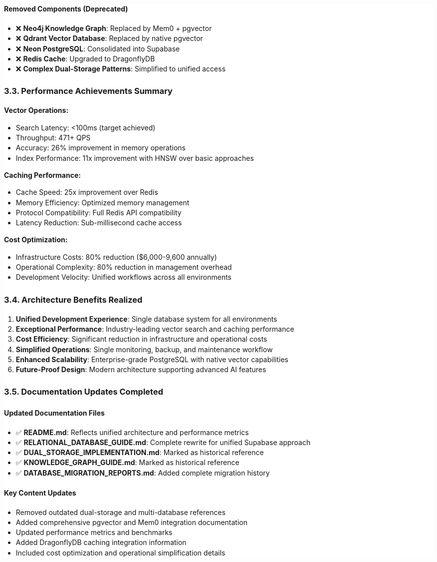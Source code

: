 #### Removed Components (Deprecated)

- ❌ **Neo4j Knowledge Graph**: Replaced by Mem0 + pgvector
- ❌ **Qdrant Vector Database**: Replaced by native pgvector
- ❌ **Neon PostgreSQL**: Consolidated into Supabase
- ❌ **Redis Cache**: Upgraded to DragonflyDB
- ❌ **Complex Dual-Storage Patterns**: Simplified to unified access

### 3.3. Performance Achievements Summary

**Vector Operations:**

- Search Latency: <100ms (target achieved)
- Throughput: 471+ QPS
- Accuracy: 26% improvement in memory operations
- Index Performance: 11x improvement with HNSW over basic approaches

**Caching Performance:**

- Cache Speed: 25x improvement over Redis
- Memory Efficiency: Optimized memory management
- Protocol Compatibility: Full Redis API compatibility
- Latency Reduction: Sub-millisecond cache access

**Cost Optimization:**

- Infrastructure Costs: 80% reduction ($6,000-9,600 annually)
- Operational Complexity: 80% reduction in management overhead
- Development Velocity: Unified workflows across all environments

### 3.4. Architecture Benefits Realized

1. **Unified Development Experience**: Single database system for all environments
2. **Exceptional Performance**: Industry-leading vector search and caching performance
3. **Cost Efficiency**: Significant reduction in infrastructure and operational costs
4. **Simplified Operations**: Single monitoring, backup, and maintenance workflow
5. **Enhanced Scalability**: Enterprise-grade PostgreSQL with native vector capabilities
6. **Future-Proof Design**: Modern architecture supporting advanced AI features

### 3.5. Documentation Updates Completed

#### Updated Documentation Files

- ✅ **README.md**: Reflects unified architecture and performance metrics
- ✅ **RELATIONAL_DATABASE_GUIDE.md**: Complete rewrite for unified Supabase approach
- ✅ **DUAL_STORAGE_IMPLEMENTATION.md**: Marked as historical reference
- ✅ **KNOWLEDGE_GRAPH_GUIDE.md**: Marked as historical reference
- ✅ **DATABASE_MIGRATION_REPORTS.md**: Added complete migration history

#### Key Content Updates

- Removed outdated dual-storage and multi-database references
- Added comprehensive pgvector and Mem0 integration documentation
- Updated performance metrics and benchmarks
- Added DragonflyDB caching integration information
- Included cost optimization and operational simplification details
